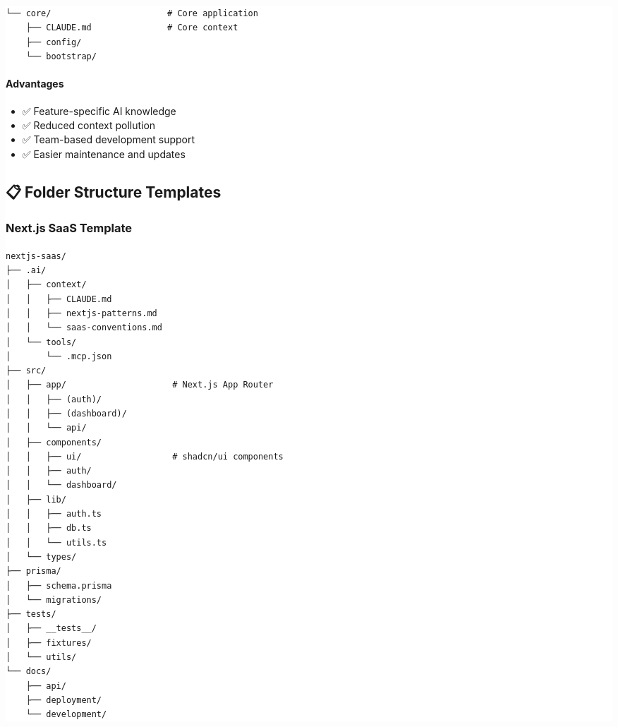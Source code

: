 ```
└── core/                       # Core application
    ├── CLAUDE.md               # Core context
    ├── config/
    └── bootstrap/
```

#### Advantages
- ✅ Feature-specific AI knowledge
- ✅ Reduced context pollution
- ✅ Team-based development support
- ✅ Easier maintenance and updates

## 📋 Folder Structure Templates

### Next.js SaaS Template
```
nextjs-saas/
├── .ai/
│   ├── context/
│   │   ├── CLAUDE.md
│   │   ├── nextjs-patterns.md
│   │   └── saas-conventions.md
│   └── tools/
│       └── .mcp.json
├── src/
│   ├── app/                     # Next.js App Router
│   │   ├── (auth)/
│   │   ├── (dashboard)/
│   │   └── api/
│   ├── components/
│   │   ├── ui/                  # shadcn/ui components
│   │   ├── auth/
│   │   └── dashboard/
│   ├── lib/
│   │   ├── auth.ts
│   │   ├── db.ts
│   │   └── utils.ts
│   └── types/
├── prisma/
│   ├── schema.prisma
│   └── migrations/
├── tests/
│   ├── __tests__/
│   ├── fixtures/
│   └── utils/
└── docs/
    ├── api/
    ├── deployment/
    └── development/
```

